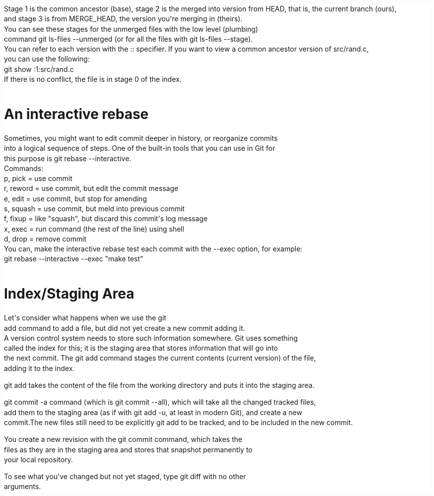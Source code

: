 Stage 1 is the common ancestor (base), stage 2 is the merged into version from HEAD, that is, the current branch (ours), <br/>
and stage 3 is from MERGE_HEAD, the version you're merging in (theirs).<br/>
You can see these stages for the unmerged files with the low level (plumbing) <br/>
command git ls-files --unmerged (or for all the files with git ls-files --stage).<br/>
  You can refer to each version with the :<stage number>:<pathname> specifier. If you want to view a common ancestor version of src/rand.c,<br/>
 you can use the following:<br/>
git show :1:src/rand.c<br/>
If there is no conflict, the file is in stage 0 of the index.<br/>

 # An interactive rebase<br/>
 Sometimes, you might want to edit commit deeper in history, or reorganize commits <br/>
into a logical sequence of steps. One of the built-in tools that you can use in Git for <br/>
this purpose is git rebase --interactive.<br/>
   Commands:<br/>
  p, pick = use commit<br/>
  r, reword = use commit, but edit the commit message<br/>
  e, edit = use commit, but stop for amending<br/>
  s, squash = use commit, but meld into previous commit<br/>
  f, fixup = like "squash", but discard this commit's log message<br/>
  x, exec = run command (the rest of the line) using shell<br/>
  d, drop = remove commit<br/>
  You can, make the interactive rebase test each commit with the --exec option, for example:<br/>
git rebase --interactive --exec "make test"<br/>

  # Index/Staging Area<br/>
   Let's consider what happens when we use the git <br/>
add command to add a file, but did not yet create a new commit adding it.<br/>
A version control system needs to store such information somewhere. Git uses something <br/>
called the index for this; it is the staging area that stores information that will go into <br/>
the next commit. The git add <file> command stages the current contents (current version) of the file, <br/>
adding it to the index.<br/>
  
git add takes the content of the file from the working directory and puts it into the staging area.<br/>
  
git commit -a command (which is git commit --all), which will take all the changed tracked files,<br/>
add them to the staging area (as if with git add -u, at least in modern Git), and create a new <br/>
commit.The new files still need to be explicitly git add to be tracked, and to be included in the new commit.<br/>
   
  You create a new revision with the git commit command, which takes the <br/>
files as they are in the staging area and stores that snapshot permanently to <br/>
your local repository.<br/>
  
  To see what you've changed but not yet staged, type git diff with no other <br/>
arguments.<br/>
  